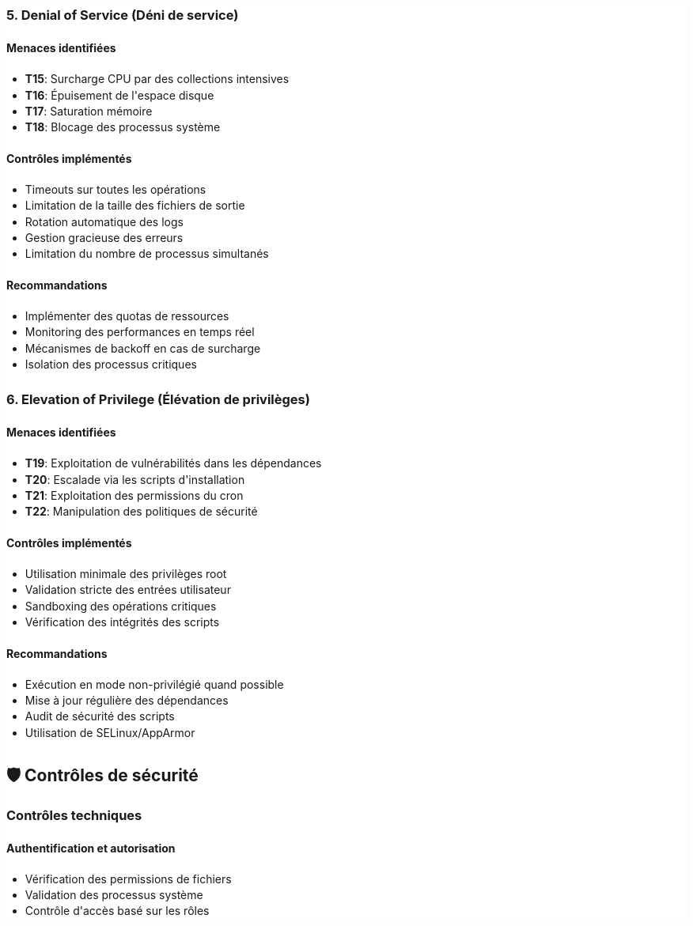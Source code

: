 ### 5. Denial of Service (Déni de service)

#### Menaces identifiées
- **T15**: Surcharge CPU par des collections intensives
- **T16**: Épuisement de l'espace disque
- **T17**: Saturation mémoire
- **T18**: Blocage des processus système

#### Contrôles implémentés
- Timeouts sur toutes les opérations
- Limitation de la taille des fichiers de sortie
- Rotation automatique des logs
- Gestion gracieuse des erreurs
- Limitation du nombre de processus simultanés

#### Recommandations
- Implémenter des quotas de ressources
- Monitoring des performances en temps réel
- Mécanismes de backoff en cas de surcharge
- Isolation des processus critiques

### 6. Elevation of Privilege (Élévation de privilèges)

#### Menaces identifiées
- **T19**: Exploitation de vulnérabilités dans les dépendances
- **T20**: Escalade via les scripts d'installation
- **T21**: Exploitation des permissions du cron
- **T22**: Manipulation des politiques de sécurité

#### Contrôles implémentés
- Utilisation minimale des privilèges root
- Validation stricte des entrées utilisateur
- Sandboxing des opérations critiques
- Vérification des intégrités des scripts

#### Recommandations
- Exécution en mode non-privilégié quand possible
- Mise à jour régulière des dépendances
- Audit de sécurité des scripts
- Utilisation de SELinux/AppArmor

## 🛡️ Contrôles de sécurité

### Contrôles techniques

#### Authentification et autorisation
- Vérification des permissions de fichiers
- Validation des processus système
- Contrôle d'accès basé sur les rôles
